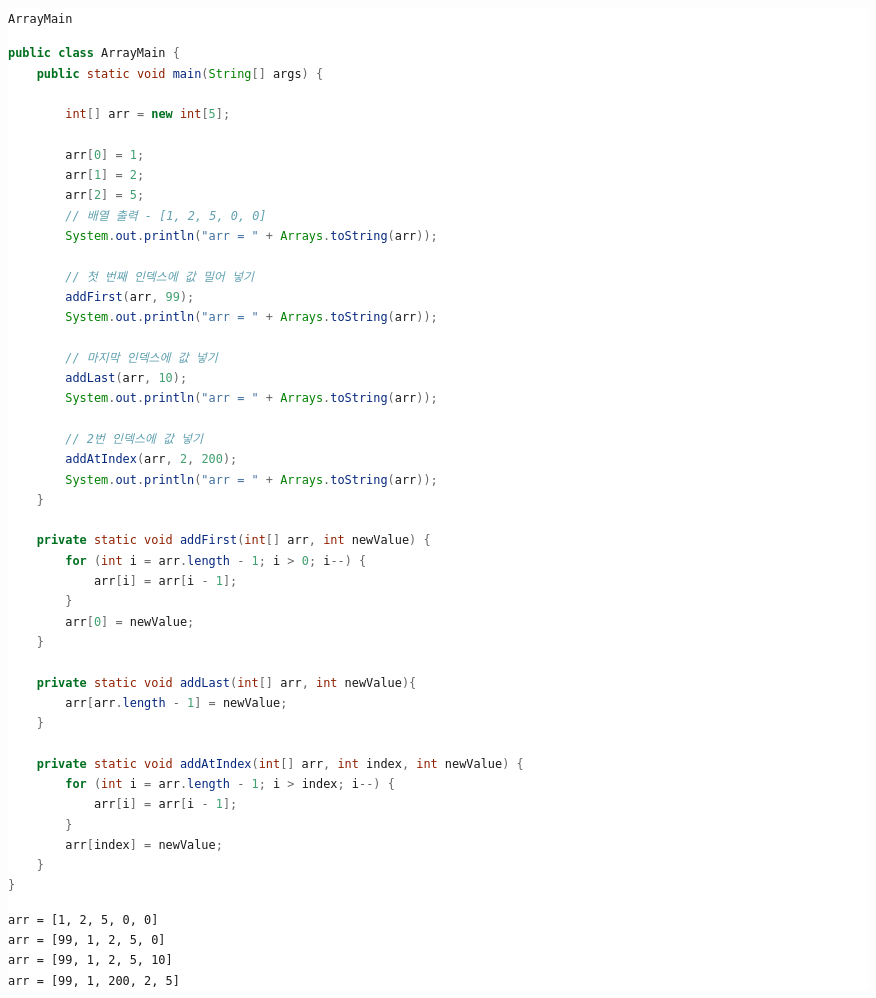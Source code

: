 `ArrayMain`

```java
public class ArrayMain {
    public static void main(String[] args) {

        int[] arr = new int[5];

        arr[0] = 1;
        arr[1] = 2;
        arr[2] = 5;
        // 배열 출력 - [1, 2, 5, 0, 0]
        System.out.println("arr = " + Arrays.toString(arr));

        // 첫 번째 인덱스에 값 밀어 넣기
        addFirst(arr, 99);
        System.out.println("arr = " + Arrays.toString(arr));

        // 마지막 인덱스에 값 넣기
        addLast(arr, 10);
        System.out.println("arr = " + Arrays.toString(arr));

        // 2번 인덱스에 값 넣기
        addAtIndex(arr, 2, 200);
        System.out.println("arr = " + Arrays.toString(arr));
    }
    
    private static void addFirst(int[] arr, int newValue) {
        for (int i = arr.length - 1; i > 0; i--) {
            arr[i] = arr[i - 1];
        }
        arr[0] = newValue;
    }
  
    private static void addLast(int[] arr, int newValue){
        arr[arr.length - 1] = newValue;
    }

    private static void addAtIndex(int[] arr, int index, int newValue) {
        for (int i = arr.length - 1; i > index; i--) {
            arr[i] = arr[i - 1];
        }
        arr[index] = newValue;
    }
}
```

```
arr = [1, 2, 5, 0, 0]
arr = [99, 1, 2, 5, 0]
arr = [99, 1, 2, 5, 10]
arr = [99, 1, 200, 2, 5]
```
